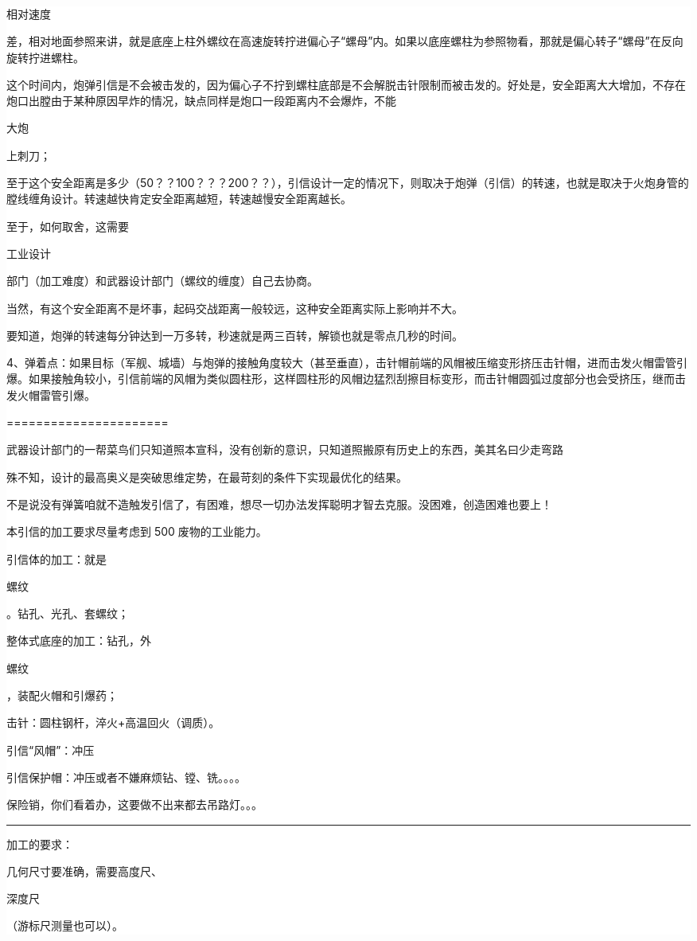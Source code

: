 相对速度

差，相对地面参照来讲，就是底座上柱外螺纹在高速旋转拧进偏心子“螺母”内。如果以底座螺柱为参照物看，那就是偏心转子“螺母”在反向旋转拧进螺柱。

这个时间内，炮弹引信是不会被击发的，因为偏心子不拧到螺柱底部是不会解脱击针限制而被击发的。好处是，安全距离大大增加，不存在炮口出膛由于某种原因早炸的情况，缺点同样是炮口一段距离内不会爆炸，不能

大炮

上刺刀；

至于这个安全距离是多少（50？？100？？？200？？），引信设计一定的情况下，则取决于炮弹（引信）的转速，也就是取决于火炮身管的膛线缠角设计。转速越快肯定安全距离越短，转速越慢安全距离越长。

至于，如何取舍，这需要

工业设计

部门（加工难度）和武器设计部门（螺纹的缠度）自己去协商。

当然，有这个安全距离不是坏事，起码交战距离一般较远，这种安全距离实际上影响并不大。

要知道，炮弹的转速每分钟达到一万多转，秒速就是两三百转，解锁也就是零点几秒的时间。

4、弹着点：如果目标（军舰、城墙）与炮弹的接触角度较大（甚至垂直），击针帽前端的风帽被压缩变形挤压击针帽，进而击发火帽雷管引爆。如果接触角较小，引信前端的风帽为类似圆柱形，这样圆柱形的风帽边猛烈刮擦目标变形，而击针帽圆弧过度部分也会受挤压，继而击发火帽雷管引爆。

======================

武器设计部门的一帮菜鸟们只知道照本宣科，没有创新的意识，只知道照搬原有历史上的东西，美其名曰少走弯路

殊不知，设计的最高奥义是突破思维定势，在最苛刻的条件下实现最优化的结果。

不是说没有弹簧咱就不造触发引信了，有困难，想尽一切办法发挥聪明才智去克服。没困难，创造困难也要上！

本引信的加工要求尽量考虑到 500 废物的工业能力。

引信体的加工：就是

螺纹

。钻孔、光孔、套螺纹；

整体式底座的加工：钻孔，外

螺纹

，装配火帽和引爆药；

击针：圆柱钢杆，淬火+高温回火（调质）。

引信“风帽”：冲压

引信保护帽：冲压或者不嫌麻烦钻、镗、铣。。。。

保险销，你们看着办，这要做不出来都去吊路灯。。。

---

加工的要求：

几何尺寸要准确，需要高度尺、

深度尺

（游标尺测量也可以）。
